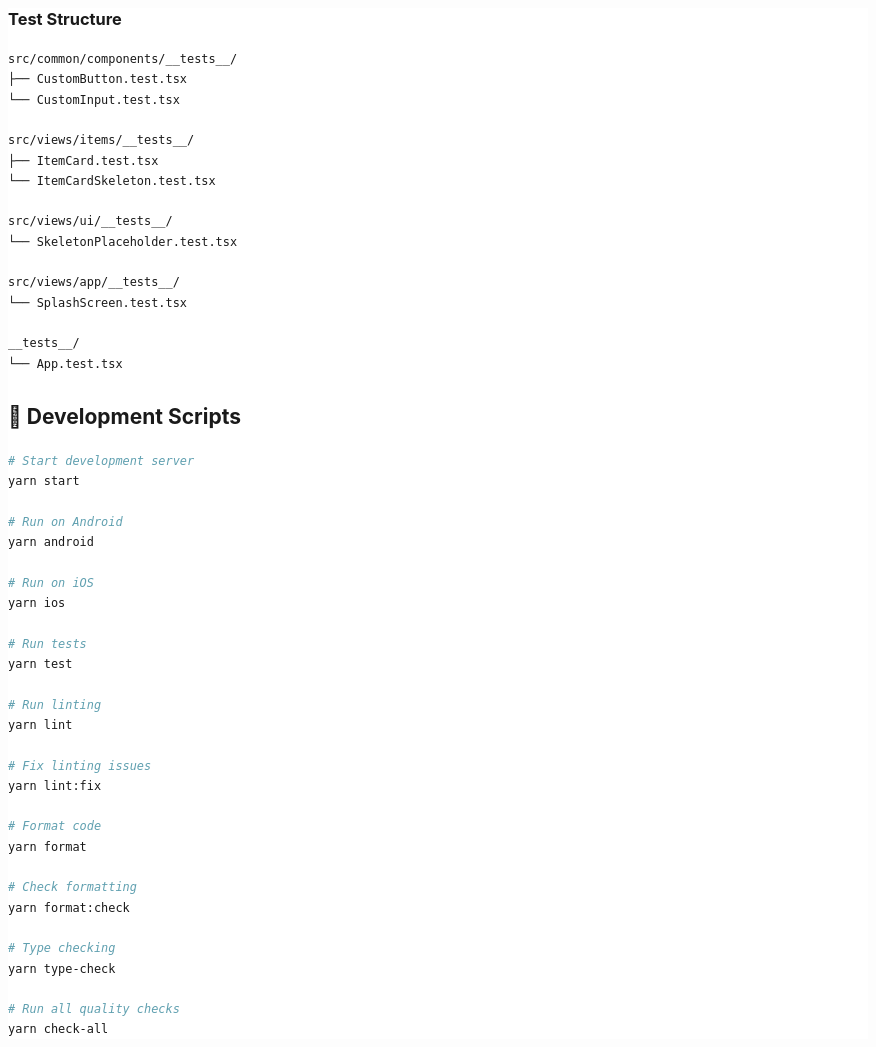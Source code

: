 ### Test Structure

```
src/common/components/__tests__/
├── CustomButton.test.tsx
└── CustomInput.test.tsx

src/views/items/__tests__/
├── ItemCard.test.tsx
└── ItemCardSkeleton.test.tsx

src/views/ui/__tests__/
└── SkeletonPlaceholder.test.tsx

src/views/app/__tests__/
└── SplashScreen.test.tsx

__tests__/
└── App.test.tsx
```

## 🔧 Development Scripts

```bash
# Start development server
yarn start

# Run on Android
yarn android

# Run on iOS
yarn ios

# Run tests
yarn test

# Run linting
yarn lint

# Fix linting issues
yarn lint:fix

# Format code
yarn format

# Check formatting
yarn format:check

# Type checking
yarn type-check

# Run all quality checks
yarn check-all
```
